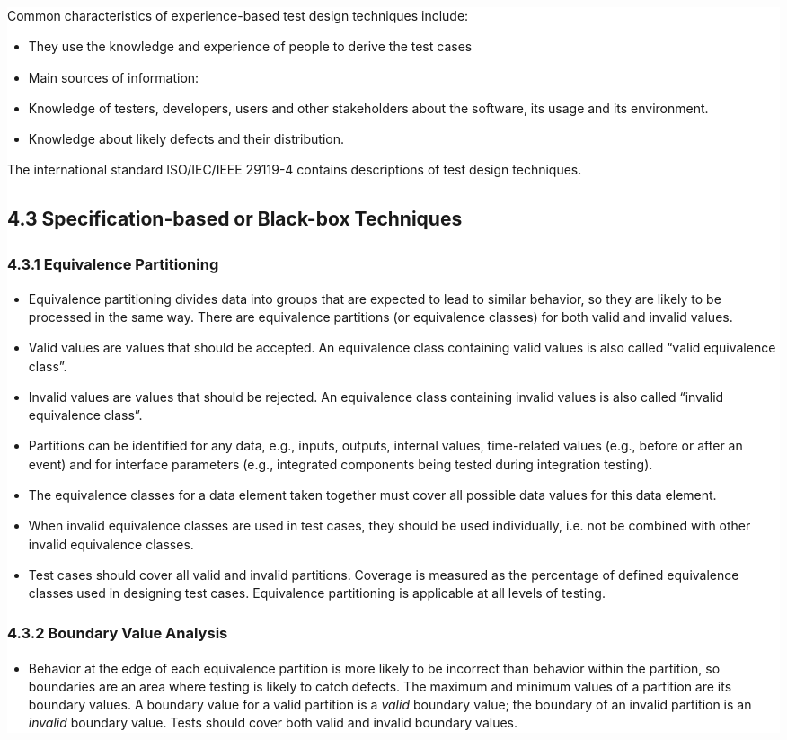 Common characteristics of experience-based test design techniques
include:

-   They use the knowledge and experience of people to derive the test
    cases

-   Main sources of information:

-   Knowledge of testers, developers, users and other stakeholders about
    the software, its usage and its environment.

-   Knowledge about likely defects and their distribution.

The international standard ISO/IEC/IEEE 29119-4 contains descriptions of
test design techniques.

4.3 Specification-based or Black-box Techniques
-----------------------------------------------

### 4.3.1 Equivalence Partitioning 

-   Equivalence partitioning divides data into groups that are expected
    to lead to similar behavior, so they are likely to be processed in
    the same way. There are equivalence partitions (or
    equivalence classes) for both valid and invalid values.



-   Valid values are values that should be accepted. An equivalence
    class containing valid values is also called “valid
    equivalence class”.

-   Invalid values are values that should be rejected. An equivalence
    class containing invalid values is also called “invalid
    equivalence class”.

-   Partitions can be identified for any data, e.g., inputs, outputs,
    internal values, time-related values (e.g., before or after
    an event) and for interface parameters (e.g., integrated components
    being tested during integration testing).

-   The equivalence classes for a data element taken together must cover
    all possible data values for this data element.

-   When invalid equivalence classes are used in test cases, they should
    be used individually, i.e. not be combined with other invalid
    equivalence classes.



-   Test cases should cover all valid and invalid partitions. Coverage
    is measured as the percentage of defined equivalence classes used in
    designing test cases. Equivalence partitioning is applicable at all
    levels of testing.

### 4.3.2 Boundary Value Analysis 

-   Behavior at the edge of each equivalence partition is more likely to
    be incorrect than behavior within the partition, so boundaries are
    an area where testing is likely to catch defects. The maximum and
    minimum values of a partition are its boundary values. A boundary
    value for a valid partition is a *valid* boundary value; the
    boundary of an invalid partition is an *invalid* boundary value.
    Tests should cover both valid and invalid boundary values.
